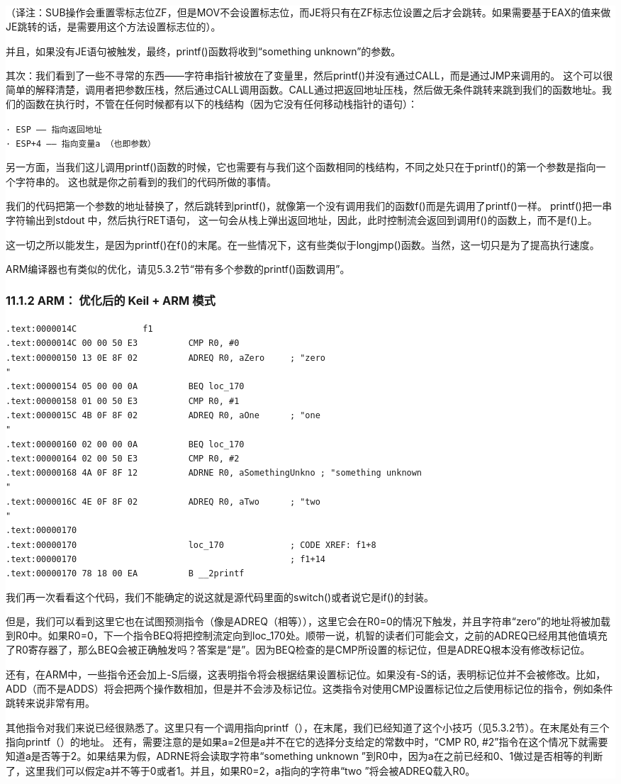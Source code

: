 （译注：SUB操作会重置零标志位ZF，但是MOV不会设置标志位，而JE将只有在ZF标志位设置之后才会跳转。如果需要基于EAX的值来做JE跳转的话，是需要用这个方法设置标志位的）。

并且，如果没有JE语句被触发，最终，printf()函数将收到“something unknown”的参数。

其次：我们看到了一些不寻常的东西——字符串指针被放在了变量里，然后printf()并没有通过CALL，而是通过JMP来调用的。 这个可以很简单的解释清楚，调用者把参数压栈，然后通过CALL调用函数。CALL通过把返回地址压栈，然后做无条件跳转来跳到我们的函数地址。我们的函数在执行时，不管在任何时候都有以下的栈结构（因为它没有任何移动栈指针的语句）：

```
· ESP —— 指向返回地址
· ESP+4 —— 指向变量a （也即参数）
```

另一方面，当我们这儿调用printf()函数的时候，它也需要有与我们这个函数相同的栈结构，不同之处只在于printf()的第一个参数是指向一个字符串的。 这也就是你之前看到的我们的代码所做的事情。

我们的代码把第一个参数的地址替换了，然后跳转到printf()，就像第一个没有调用我们的函数f()而是先调用了printf()一样。 printf()把一串字符输出到stdout 中，然后执行RET语句， 这一句会从栈上弹出返回地址，因此，此时控制流会返回到调用f()的函数上，而不是f()上。

这一切之所以能发生，是因为printf()在f()的末尾。在一些情况下，这有些类似于longjmp()函数。当然，这一切只是为了提高执行速度。

ARM编译器也有类似的优化，请见5.3.2节“带有多个参数的printf()函数调用”。

### 11.1.2 ARM： 优化后的 Keil + ARM 模式

```
.text:0000014C             f1
.text:0000014C 00 00 50 E3          CMP R0, #0
.text:00000150 13 0E 8F 02          ADREQ R0, aZero     ; "zero
"
.text:00000154 05 00 00 0A          BEQ loc_170
.text:00000158 01 00 50 E3          CMP R0, #1
.text:0000015C 4B 0F 8F 02          ADREQ R0, aOne      ; "one
"
.text:00000160 02 00 00 0A          BEQ loc_170
.text:00000164 02 00 50 E3          CMP R0, #2
.text:00000168 4A 0F 8F 12          ADRNE R0, aSomethingUnkno ; "something unknown
"
.text:0000016C 4E 0F 8F 02          ADREQ R0, aTwo      ; "two
"
.text:00000170
.text:00000170                      loc_170             ; CODE XREF: f1+8
.text:00000170                                          ; f1+14
.text:00000170 78 18 00 EA          B __2printf
```

我们再一次看看这个代码，我们不能确定的说这就是源代码里面的switch()或者说它是if()的封装。

但是，我们可以看到这里它也在试图预测指令（像是ADREQ（相等）），这里它会在R0=0的情况下触发，并且字符串“zero”的地址将被加载到R0中。如果R0=0，下一个指令BEQ将把控制流定向到loc_170处。顺带一说，机智的读者们可能会文，之前的ADREQ已经用其他值填充了R0寄存器了，那么BEQ会被正确触发吗？答案是“是”。因为BEQ检查的是CMP所设置的标记位，但是ADREQ根本没有修改标记位。

还有，在ARM中，一些指令还会加上-S后缀，这表明指令将会根据结果设置标记位。如果没有-S的话，表明标记位并不会被修改。比如，ADD（而不是ADDS）将会把两个操作数相加，但是并不会涉及标记位。这类指令对使用CMP设置标记位之后使用标记位的指令，例如条件跳转来说非常有用。

其他指令对我们来说已经很熟悉了。这里只有一个调用指向printf（），在末尾，我们已经知道了这个小技巧（见5.3.2节）。在末尾处有三个指向printf（）的地址。 还有，需要注意的是如果a=2但是a并不在它的选择分支给定的常数中时，“CMP R0, #2”指令在这个情况下就需要知道a是否等于2。如果结果为假，ADRNE将会读取字符串“something unknown ”到R0中，因为a在之前已经和0、1做过是否相等的判断了，这里我们可以假定a并不等于0或者1。并且，如果R0=2，a指向的字符串“two ”将会被ADREQ载入R0。
